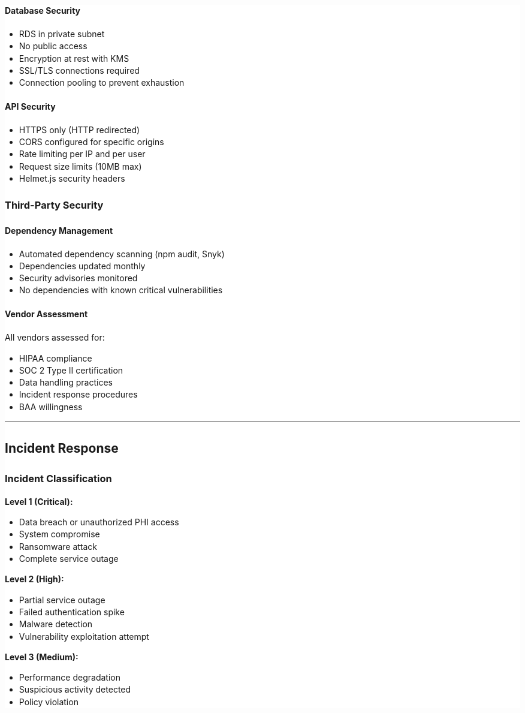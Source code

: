 #### Database Security
- RDS in private subnet
- No public access
- Encryption at rest with KMS
- SSL/TLS connections required
- Connection pooling to prevent exhaustion

#### API Security
- HTTPS only (HTTP redirected)
- CORS configured for specific origins
- Rate limiting per IP and per user
- Request size limits (10MB max)
- Helmet.js security headers

### Third-Party Security

#### Dependency Management
- Automated dependency scanning (npm audit, Snyk)
- Dependencies updated monthly
- Security advisories monitored
- No dependencies with known critical vulnerabilities

#### Vendor Assessment
All vendors assessed for:
- HIPAA compliance
- SOC 2 Type II certification
- Data handling practices
- Incident response procedures
- BAA willingness

---

## Incident Response

### Incident Classification

**Level 1 (Critical):**
- Data breach or unauthorized PHI access
- System compromise
- Ransomware attack
- Complete service outage

**Level 2 (High):**
- Partial service outage
- Failed authentication spike
- Malware detection
- Vulnerability exploitation attempt

**Level 3 (Medium):**
- Performance degradation
- Suspicious activity detected
- Policy violation
